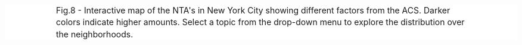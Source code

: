 <figure style='width: 80%; margin-right: auto; margin-left:auto'>
       <embed 
              type="text/html" 
              src="/assets/evictions-acs-map.html"
              width='100%'
              height="600"
       />
       <figcaption>Fig.8 - Interactive map of the NTA's in New York City showing different factors from the ACS. Darker colors indicate higher amounts. Select a topic from the drop-down menu to explore the distribution over the neighborhoods.</figcaption>
</figure>


